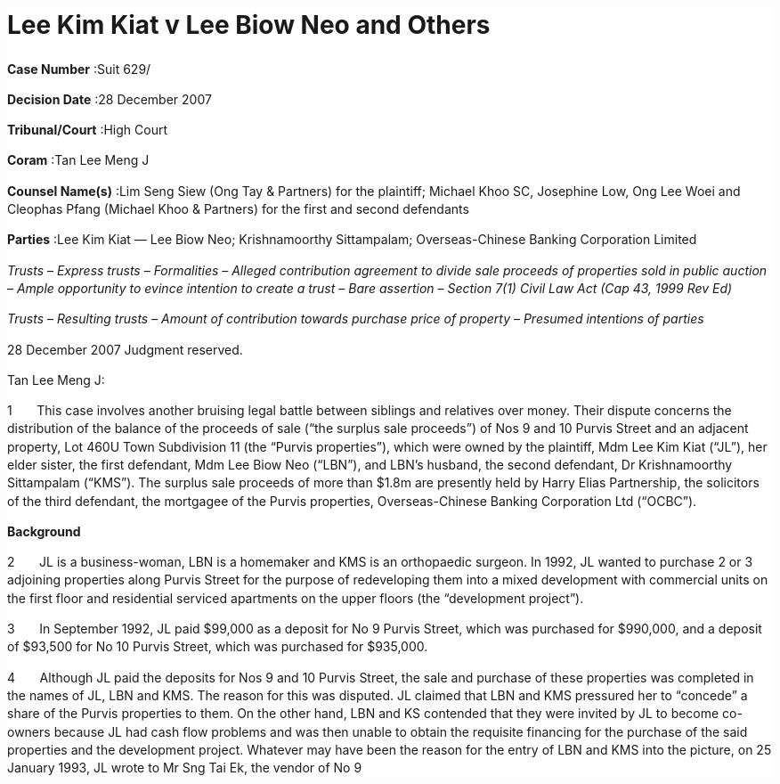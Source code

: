# Lee Kim Kiat v Lee Biow Neo and Others 



**Case Number** :Suit 629/ 

**Decision Date** :28 December 2007 

**Tribunal/Court** :High Court 

**Coram** :Tan Lee Meng J 

**Counsel Name(s)** :Lim Seng Siew (Ong Tay & Partners) for the plaintiff; Michael Khoo SC, Josephine Low, Ong Lee Woei and Cleophas Pfang (Michael Khoo & Partners) for the first and second defendants 

**Parties** :Lee Kim Kiat — Lee Biow Neo; Krishnamoorthy Sittampalam; Overseas-Chinese Banking Corporation Limited 

_Trusts_ – _Express trusts_ – _Formalities_ – _Alleged contribution agreement to divide sale proceeds of properties sold in public auction_ – _Ample opportunity to evince intention to create a trust_ – _Bare assertion_ – _Section 7(1) Civil Law Act (Cap 43, 1999 Rev Ed)_ 

_Trusts_ – _Resulting trusts_ – _Amount of contribution towards purchase price of property_ – _Presumed intentions of parties_ 

28 December 2007 Judgment reserved. 

Tan Lee Meng J: 

1       This case involves another bruising legal battle between siblings and relatives over money. Their dispute concerns the distribution of the balance of the proceeds of sale (“the surplus sale proceeds”) of Nos 9 and 10 Purvis Street and an adjacent property, Lot 460U Town Subdivision 11 (the “Purvis properties”), which were owned by the plaintiff, Mdm Lee Kim Kiat (“JL”), her elder sister, the first defendant, Mdm Lee Biow Neo (“LBN”), and LBN’s husband, the second defendant, Dr Krishnamoorthy Sittampalam (“KMS”). The surplus sale proceeds of more than $1.8m are presently held by Harry Elias Partnership, the solicitors of the third defendant, the mortgagee of the Purvis properties, Overseas-Chinese Banking Corporation Ltd (“OCBC”). 

**Background** 

2       JL is a business-woman, LBN is a homemaker and KMS is an orthopaedic surgeon. In 1992, JL wanted to purchase 2 or 3 adjoining properties along Purvis Street for the purpose of redeveloping them into a mixed development with commercial units on the first floor and residential serviced apartments on the upper floors (the “development project”). 

3       In September 1992, JL paid $99,000 as a deposit for No 9 Purvis Street, which was purchased for $990,000, and a deposit of $93,500 for No 10 Purvis Street, which was purchased for $935,000. 

4       Although JL paid the deposits for Nos 9 and 10 Purvis Street, the sale and purchase of these properties was completed in the names of JL, LBN and KMS. The reason for this was disputed. JL claimed that LBN and KMS pressured her to “concede” a share of the Purvis properties to them. On the other hand, LBN and KS contended that they were invited by JL to become co-owners because JL had cash flow problems and was then unable to obtain the requisite financing for the purchase of the said properties and the development project. Whatever may have been the reason for the entry of LBN and KMS into the picture, on 25 January 1993, JL wrote to Mr Sng Tai Ek, the vendor of No 9 


